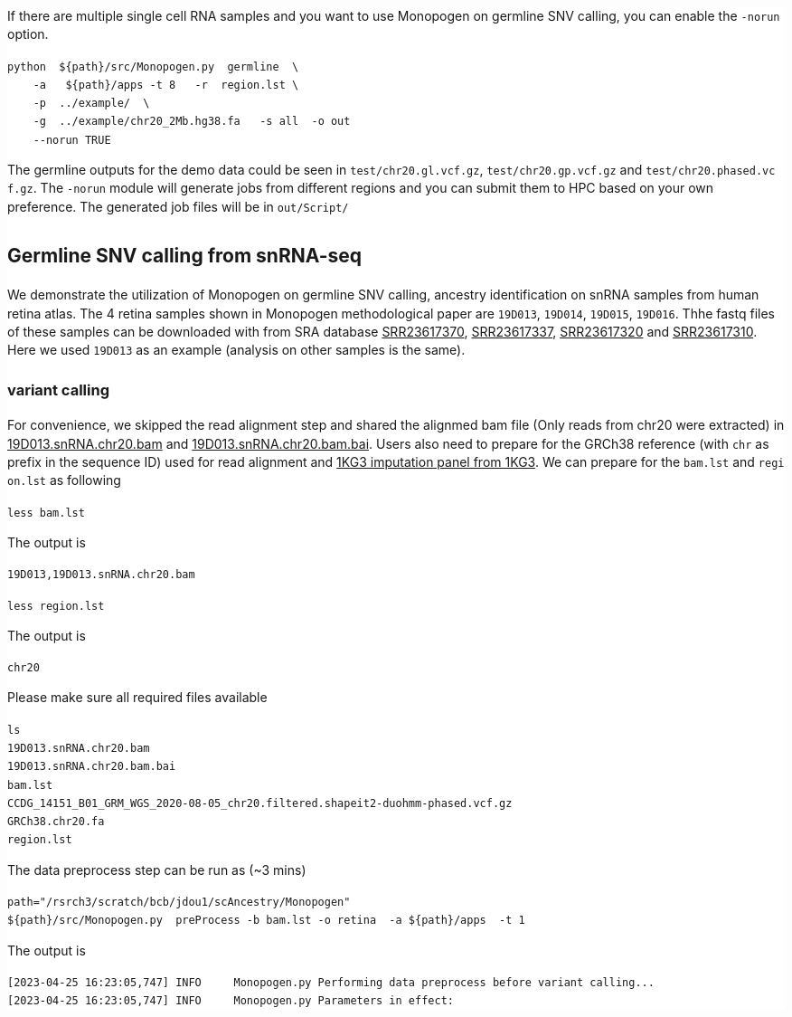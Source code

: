 If there are multiple single cell RNA samples and you want to use Monopogen on germline SNV calling, you can enable the `-norun` option.
```
python  ${path}/src/Monopogen.py  germline  \
    -a   ${path}/apps -t 8   -r  region.lst \
    -p  ../example/  \
    -g  ../example/chr20_2Mb.hg38.fa   -s all  -o out
    --norun TRUE
```
The germline outputs for the demo data could be seen in `test/chr20.gl.vcf.gz`, `test/chr20.gp.vcf.gz` and `test/chr20.phased.vcf.gz`.
The `-norun` module will generate jobs from different regions and you can submit them to HPC based on your own preference. The generated job files will be in `out/Script/`

## Germline SNV calling from snRNA-seq
We demonstrate the utilization of Monopogen on germline SNV calling, ancestry identification on snRNA samples from human retina atlas. The 4 retina samples shown in Monopogen methodological paper are `19D013`, `19D014`, `19D015`, `19D016`. Thhe fastq files of these samples can be downloaded with from SRA database [SRR23617370](https://0-www-ncbi-nlm-nih-gov.brum.beds.ac.uk/sra?term=SRX19501863), [SRR23617337](https://0-www-ncbi-nlm-nih-gov.brum.beds.ac.uk/sra?term=SRX19501879), [SRR23617320](https://0-www-ncbi-nlm-nih-gov.brum.beds.ac.uk/sra?LinkName=biosample_sra&from_uid=33441051) and [SRR23617310](https://0-www-ncbi-nlm-nih-gov.brum.beds.ac.uk/sra?LinkName=biosample_sra&from_uid=33441045). Here we used `19D013` as an example (analysis on other samples is the same). 
### variant calling
For convenience, we skipped the read alignment step and shared the alignmed bam file (Only reads from chr20 were extracted) in [19D013.snRNA.chr20.bam](https://drive.google.com/file/d/18-vdGY9hxbGP-Mm06IBpCCF-NZI9ltAU/view?usp=share_link) and  [19D013.snRNA.chr20.bam.bai](https://drive.google.com/file/d/1HEozx6gmX2Z05R8nElEFOBUhnqayMgAi/view?usp=share_link). Users also need to prepare for the GRCh38 reference (with `chr` as prefix in the sequence ID) used for read alignment and [1KG3 imputation panel from 1KG3](http://ftp.1000genomes.ebi.ac.uk/vol1/ftp/data_collections/1000G_2504_high_coverage/working/20201028_3202_phased/). We can prepare for the `bam.lst` and `region.lst` as following

```
less bam.lst 
```
The output is 
```
19D013,19D013.snRNA.chr20.bam
```
```
less region.lst
```
The output is 
```
chr20
```
Please make sure all required files available
```
ls
19D013.snRNA.chr20.bam
19D013.snRNA.chr20.bam.bai
bam.lst
CCDG_14151_B01_GRM_WGS_2020-08-05_chr20.filtered.shapeit2-duohmm-phased.vcf.gz
GRCh38.chr20.fa
region.lst
```
The data preprocess step can be run as (~3 mins)
```
path="/rsrch3/scratch/bcb/jdou1/scAncestry/Monopogen"
${path}/src/Monopogen.py  preProcess -b bam.lst -o retina  -a ${path}/apps  -t 1
```
The output is 
```
[2023-04-25 16:23:05,747] INFO     Monopogen.py Performing data preprocess before variant calling...
[2023-04-25 16:23:05,747] INFO     Monopogen.py Parameters in effect:
```

[//]: # (BEGIN automated TOC section, any edits will be overwritten on next source refresh)
[//]: # (END automated TOC section, any edits will be overwritten on next source refresh)